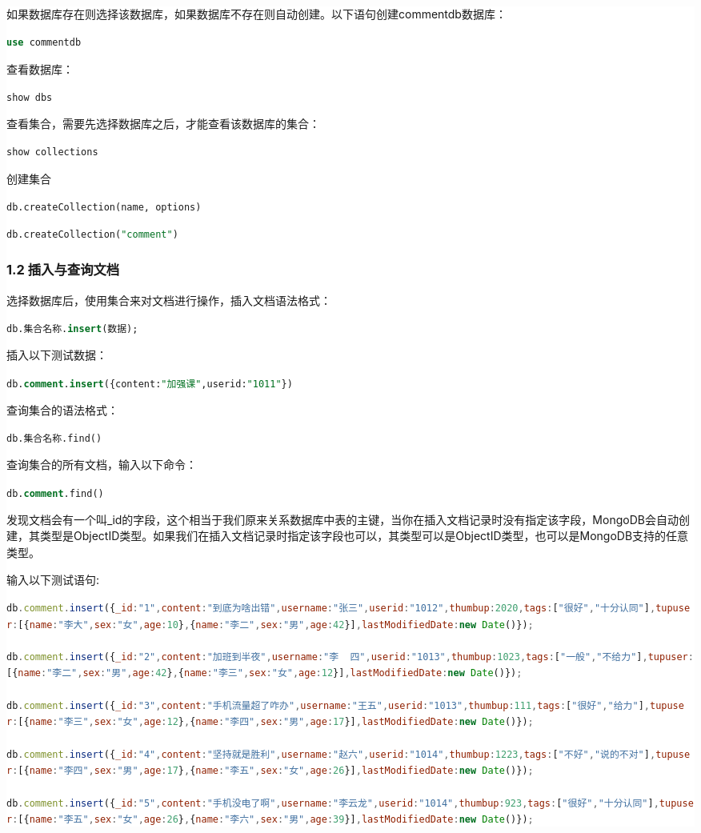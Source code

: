 
如果数据库存在则选择该数据库，如果数据库不存在则自动创建。以下语句创建commentdb数据库：

```sql
use commentdb
```

查看数据库：

```sql
show dbs
```

查看集合，需要先选择数据库之后，才能查看该数据库的集合：

```sql
show collections
```

创建集合

```
db.createCollection(name, options)
```

```sql
db.createCollection("comment")
```

### 1.2 插入与查询文档

选择数据库后，使用集合来对文档进行操作，插入文档语法格式：

```sql
db.集合名称.insert(数据);
```

插入以下测试数据：

```sql
db.comment.insert({content:"加强课",userid:"1011"})
```

查询集合的语法格式：

```sql
db.集合名称.find()
```

查询集合的所有文档，输入以下命令：

```sql
db.comment.find()
```

​	发现文档会有一个叫_id的字段，这个相当于我们原来关系数据库中表的主键，当你在插入文档记录时没有指定该字段，MongoDB会自动创建，其类型是ObjectID类型。如果我们在插入文档记录时指定该字段也可以，其类型可以是ObjectID类型，也可以是MongoDB支持的任意类型。

输入以下测试语句:

```js
db.comment.insert({_id:"1",content:"到底为啥出错",username:"张三",userid:"1012",thumbup:2020,tags:["很好","十分认同"],tupuser:[{name:"李大",sex:"女",age:10},{name:"李二",sex:"男",age:42}],lastModifiedDate:new Date()});

db.comment.insert({_id:"2",content:"加班到半夜",username:"李  四",userid:"1013",thumbup:1023,tags:["一般","不给力"],tupuser:[{name:"李二",sex:"男",age:42},{name:"李三",sex:"女",age:12}],lastModifiedDate:new Date()});

db.comment.insert({_id:"3",content:"手机流量超了咋办",username:"王五",userid:"1013",thumbup:111,tags:["很好","给力"],tupuser:[{name:"李三",sex:"女",age:12},{name:"李四",sex:"男",age:17}],lastModifiedDate:new Date()});

db.comment.insert({_id:"4",content:"坚持就是胜利",username:"赵六",userid:"1014",thumbup:1223,tags:["不好","说的不对"],tupuser:[{name:"李四",sex:"男",age:17},{name:"李五",sex:"女",age:26}],lastModifiedDate:new Date()});

db.comment.insert({_id:"5",content:"手机没电了啊",username:"李云龙",userid:"1014",thumbup:923,tags:["很好","十分认同"],tupuser:[{name:"李五",sex:"女",age:26},{name:"李六",sex:"男",age:39}],lastModifiedDate:new Date()});

```